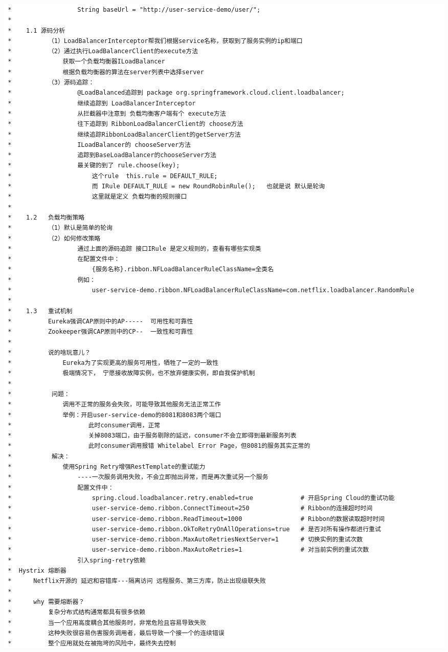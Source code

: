      *                  String baseUrl = "http://user-service-demo/user/";
     *
     *    1.1 源码分析
     *          （1）LoadBalancerInterceptor帮我们根据service名称，获取到了服务实例的ip和端口
     *          （2）通过执行LoadBalancerClient的execute方法
     *              获取一个负载均衡器ILoadBalancer
     *              根据负载均衡器的算法在server列表中选择server
     *          （3）源码追踪：
     *                  @LoadBalanced追踪到 package org.springframework.cloud.client.loadbalancer;
     *                  继续追踪到 LoadBalancerInterceptor
     *                  从拦截器中注意到 负载均衡客户端有个 execute方法
     *                  往下追踪到 RibbonLoadBalancerClient的 choose方法
     *                  继续追踪RibbonLoadBalancerClient的getServer方法
     *                  ILoadBalancer的 chooseServer方法
     *                  追踪到BaseLoadBalancer的chooseServer方法
     *                  最关键的到了 rule.choose(key);
     *                      这个rule  this.rule = DEFAULT_RULE;
     *                      而 IRule DEFAULT_RULE = new RoundRobinRule();   也就是说 默认是轮询
     *                      这里就是定义 负载均衡的规则接口
     *
     *    1.2   负载均衡策略
     *          （1）默认是简单的轮询
     *          （2）如何修改策略
     *                  通过上面的源码追踪 接口IRule 是定义规则的，查看有哪些实现类
     *                  在配置文件中：
     *                      {服务名称}.ribbon.NFLoadBalancerRuleClassName=全类名
     *                  例如：
     *                      user-service-demo.ribbon.NFLoadBalancerRuleClassName=com.netflix.loadbalancer.RandomRule
     *
     *    1.3   重试机制
     *          Eureka强调CAP原则中的AP-----  可用性和可靠性
     *          Zookeeper强调CAP原则中的CP--  一致性和可靠性
     *
     *          说的啥玩意儿？
     *              Eureka为了实现更高的服务可用性，牺牲了一定的一致性
     *              极端情况下， 宁愿接收故障实例，也不放弃健康实例，即自我保护机制
     *
     *           问题：
     *              调用不正常的服务会失败，可能导致其他服务无法正常工作
     *              举例：开启user-service-demo的8081和8083两个端口
     *                     此时consumer调用，正常
     *                     关掉8083端口，由于服务剔除的延迟，consumer不会立即得到最新服务列表
     *                     此时consumer调用报错 Whitelabel Error Page，但8081的服务其实正常的
     *           解决：
     *              使用Spring Retry增强RestTemplate的重试能力
     *                  ----一次服务调用失败，不会立即抛出异常，而是再次重试另一个服务
     *                  配置文件中：
     *                      spring.cloud.loadbalancer.retry.enabled=true             # 开启Spring Cloud的重试功能
     *                      user-service-demo.ribbon.ConnectTimeout=250              # Ribbon的连接超时时间
     *                      user-service-demo.ribbon.ReadTimeout=1000                # Ribbon的数据读取超时时间
     *                      user-service-demo.ribbon.OkToRetryOnAllOperations=true   # 是否对所有操作都进行重试
     *                      user-service-demo.ribbon.MaxAutoRetriesNextServer=1      # 切换实例的重试次数
     *                      user-service-demo.ribbon.MaxAutoRetries=1                # 对当前实例的重试次数
     *                  引入spring-retry依赖
     *  Hystrix 熔断器
     *      Netflix开源的 延迟和容错库---隔离访问 远程服务、第三方库，防止出现级联失败
     *
     *      why 需要熔断器？
     *          复杂分布式结构通常都具有很多依赖
     *          当一个应用高度耦合其他服务时，非常危险且容易导致失败
     *          这种失败很容易伤害服务调用者，最后导致一个接一个的连续错误
     *          整个应用就处在被拖垮的风险中，最终失去控制